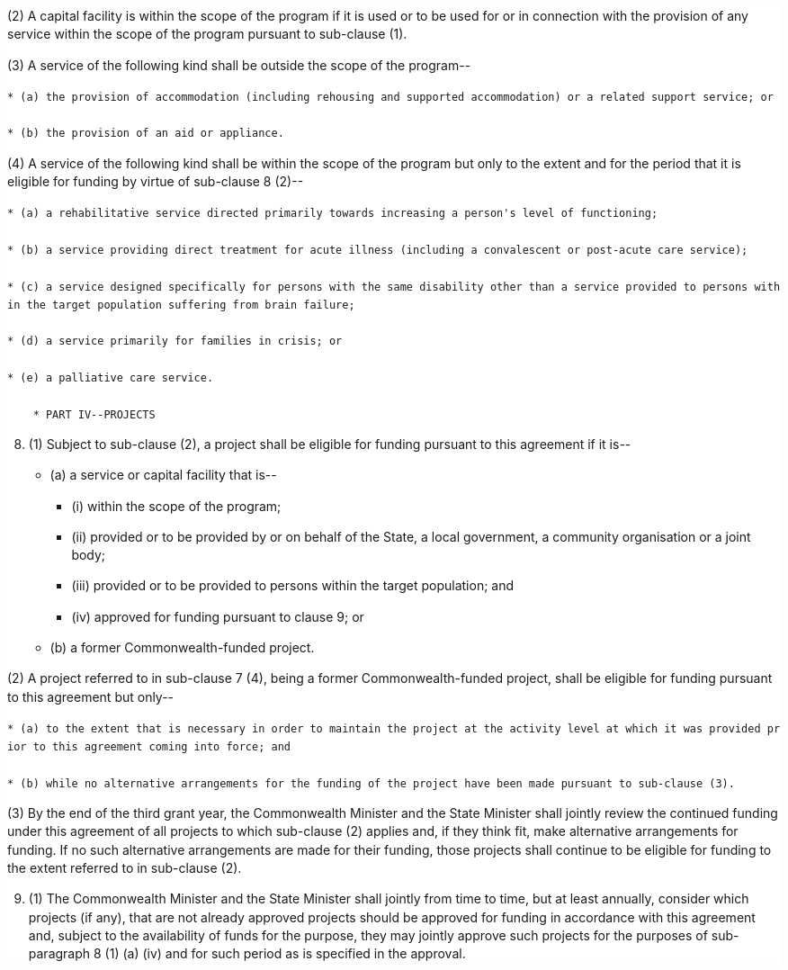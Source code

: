(2) A capital facility is within the scope of the program if it is used or to be used for or in connection with the provision of any service within the scope of the program pursuant to sub-clause (1).

(3) A service of the following kind shall be outside the scope of the program--

    * (a) the provision of accommodation (including rehousing and supported accommodation) or a related support service; or

    * (b) the provision of an aid or appliance.

(4) A service of the following kind shall be within the scope of the program but only to the extent and for the period that it is eligible for funding by virtue of sub-clause 8 (2)--

    * (a) a rehabilitative service directed primarily towards increasing a person's level of functioning;

    * (b) a service providing direct treatment for acute illness (including a convalescent or post-acute care service);

    * (c) a service designed specifically for persons with the same disability other than a service provided to persons within the target population suffering from brain failure;

    * (d) a service primarily for families in crisis; or

    * (e) a palliative care service.

        * PART IV--PROJECTS

8.	(1)	Subject to sub-clause (2), a project shall be eligible for funding pursuant to this agreement if it is--

    * (a) a service or capital facility that is--

      * (i) within the scope of the program;

      * (ii) provided or to be provided by or on behalf of the State, a local government, a community organisation or a joint body;

      * (iii) provided or to be provided to persons within the target population; and

      * (iv) approved for funding pursuant to clause 9; or

    * (b) a former Commonwealth-funded project.

(2) A project referred to in sub-clause 7 (4), being a former Commonwealth-funded project, shall be eligible for funding pursuant to this agreement but only--

    * (a) to the extent that is necessary in order to maintain the project at the activity level at which it was provided prior to this agreement coming into force; and

    * (b) while no alternative arrangements for the funding of the project have been made pursuant to sub-clause (3).

(3) By the end of the third grant year, the Commonwealth Minister and the State Minister shall jointly review the continued funding under this agreement of all projects to which sub-clause (2) applies and, if they think fit, make alternative arrangements for funding. If no such alternative arrangements are made for their funding, those projects shall continue to be eligible for funding to the extent referred to in sub-clause (2).

9.	(1)	The Commonwealth Minister and the State Minister shall jointly from time to time, but at least annually, consider which projects (if any), that are not already approved projects should be approved for funding in accordance with this agreement and, subject to the availability of funds for the purpose, they may jointly approve such projects for the purposes of sub-paragraph 8 (1) (a) (iv) and for such period as is specified in the approval.
